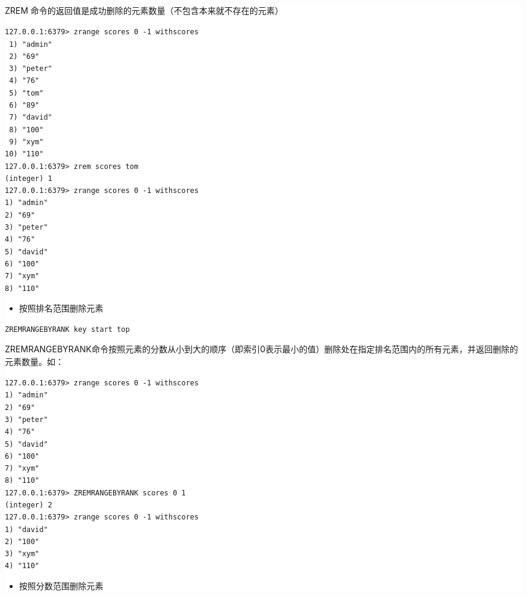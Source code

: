 ZREM 命令的返回值是成功删除的元素数量（不包含本来就不存在的元素）

```
127.0.0.1:6379> zrange scores 0 -1 withscores
 1) "admin"
 2) "69"
 3) "peter"
 4) "76"
 5) "tom"
 6) "89"
 7) "david"
 8) "100"
 9) "xym"
10) "110"
127.0.0.1:6379> zrem scores tom
(integer) 1
127.0.0.1:6379> zrange scores 0 -1 withscores
1) "admin"
2) "69"
3) "peter"
4) "76"
5) "david"
6) "100"
7) "xym"
8) "110"
```
* 按照排名范围删除元素  

```
ZREMRANGEBYRANK key start top
```
ZREMRANGEBYRANK命令按照元素的分数从小到大的顺序（即索引0表示最小的值）删除处在指定排名范围内的所有元素，并返回删除的元素数量。如：

```
127.0.0.1:6379> zrange scores 0 -1 withscores
1) "admin"
2) "69"
3) "peter"
4) "76"
5) "david"
6) "100"
7) "xym"
8) "110"
127.0.0.1:6379> ZREMRANGEBYRANK scores 0 1
(integer) 2
127.0.0.1:6379> zrange scores 0 -1 withscores
1) "david"
2) "100"
3) "xym"
4) "110"
```

* 按照分数范围删除元素  

